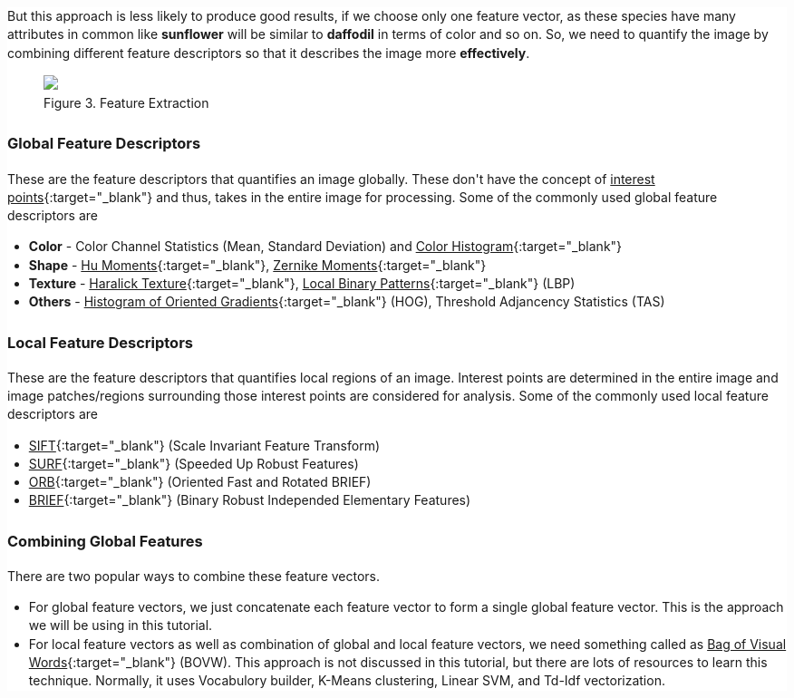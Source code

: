 But this approach is less likely to produce good results, if we choose only one feature vector, as these species have many attributes in common like **sunflower** will be similar to **daffodil** in terms of color and so on. So, we need to quantify the image by combining different feature descriptors so that it describes the image more **effectively**.

<figure>
    <img src="/images/software/plants-species/feature_extraction.jpg">
    <figcaption>Figure 3. Feature Extraction</figcaption>
</figure>

### Global Feature Descriptors

These are the feature descriptors that quantifies an image globally. These don't have the concept of [interest points](https://en.wikipedia.org/wiki/Interest_point_detection){:target="_blank"} and thus, takes in the entire image for processing. Some of the commonly used global feature descriptors are
* **Color**   - Color Channel Statistics (Mean, Standard Deviation) and [Color Histogram](https://en.wikipedia.org/wiki/Color_histogram){:target="_blank"}
* **Shape**   - [Hu Moments](https://en.wikipedia.org/wiki/Image_moment){:target="_blank"}, [Zernike Moments](https://en.wikipedia.org/wiki/Zernike_polynomials){:target="_blank"}
* **Texture** - [Haralick Texture](http://haralick.org/journals/TexturalFeatures.pdf){:target="_blank"}, [Local Binary Patterns](https://en.wikipedia.org/wiki/Local_binary_patterns){:target="_blank"} (LBP)
* **Others**  - [Histogram of Oriented Gradients](https://en.wikipedia.org/wiki/Histogram_of_oriented_gradients){:target="_blank"} (HOG), Threshold Adjancency Statistics (TAS)


### Local Feature Descriptors

These are the feature descriptors that quantifies local regions of an image. Interest points are determined in the entire image and image patches/regions surrounding those interest points are considered for analysis. Some of the commonly used local feature descriptors are
* [SIFT](https://en.wikipedia.org/wiki/Scale-invariant_feature_transform){:target="_blank"} (Scale Invariant Feature Transform)
* [SURF](https://en.wikipedia.org/wiki/Speeded_up_robust_features){:target="_blank"} (Speeded Up Robust Features)
* [ORB](https://en.wikipedia.org/wiki/Oriented_FAST_and_rotated_BRIEF){:target="_blank"} (Oriented Fast and Rotated BRIEF)
* [BRIEF](http://opencv-python-tutroals.readthedocs.io/en/latest/py_tutorials/py_feature2d/py_brief/py_brief.html){:target="_blank"} (Binary Robust Independed Elementary Features)

### Combining Global Features

There are two popular ways to combine these feature vectors.
* For global feature vectors, we just concatenate each feature vector to form a single global feature vector. This is the approach we will be using in this tutorial.
* For local feature vectors as well as combination of global and local feature vectors, we need something called as [Bag of Visual Words](https://en.wikipedia.org/wiki/Bag-of-words_model_in_computer_vision){:target="_blank"} (BOVW). This approach is not discussed in this tutorial, but there are lots of resources to learn this technique. Normally, it uses Vocabulory builder, K-Means clustering, Linear SVM, and Td-Idf vectorization.
